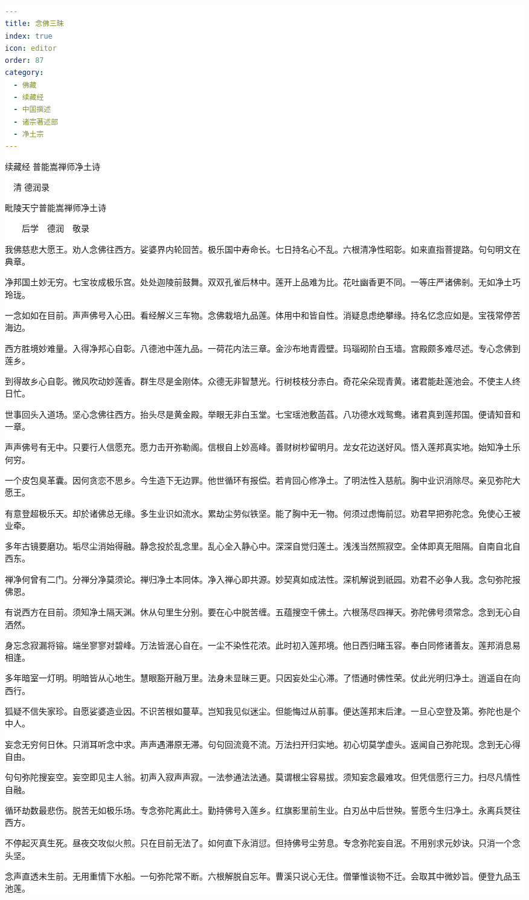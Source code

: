 ```yaml
---
title: 念佛三昧
index: true
icon: editor
order: 87
category:
  - 佛藏
  - 续藏经
  - 中国撰述
  - 诸宗著述部
  - 净土宗
---
```


续藏经   普能嵩禅师净土诗  

　清 德润录  

毗陵天宁普能嵩禅师净土诗  

　　后学　德润　敬录  

我佛慈悲大愿王。劝人念佛往西方。娑婆界内轮回苦。极乐国中寿命长。七日持名心不乱。六根清净性昭彰。如来直指菩提路。句句明文在典章。  

净邦国土妙无穷。七宝妆成极乐宫。处处迦陵前鼓舞。双双孔雀后林中。莲开上品难为比。花吐幽香更不同。一等庄严诸佛剎。无如净土巧玲珑。  

一念如如在目前。声声佛号入心田。看经解义三车物。念佛栽培九品莲。体用中和皆自性。消疑息虑绝攀缘。持名忆念应如是。宝筏常停苦海边。  

西方胜境妙难量。入得净邦心自彰。八德池中莲九品。一荷花内法三章。金沙布地青霞壁。玛瑙砌阶白玉墙。宫殿颇多难尽述。专心念佛到莲乡。  

到得故乡心自彰。微风吹动妙莲香。群生尽是金刚体。众德无非智慧光。行树枝枝分赤白。奇花朵朵现青黄。诸君能赴莲池会。不使主人终日忙。  

世事回头入道场。坚心念佛往西方。抬头尽是黄金殿。举眼无非白玉堂。七宝瑶池敷菡萏。八功德水戏鸳鸯。诸君真到莲邦国。便请知音和一章。  

声声佛号有无中。只要行人信愿充。愿力击开弥勒阁。信根自上妙高峰。善财树杪留明月。龙女花边送好风。悟入莲邦真实地。始知净土乐何穷。  

一个皮包臭革囊。因何贪恋不思乡。今生造下无边罪。他世循环有报偿。若肯回心修净土。了明法性入慈航。胸中业识消除尽。亲见弥陀大愿王。  

有意登超极乐天。却於诸佛总无缘。多生业识如流水。累劫尘劳似铁坚。能了胸中无一物。何须过虑悔前愆。劝君早把弥陀念。免使心王被业牵。  

多年古镜要磨功。垢尽尘消始得融。静念投於乱念里。乱心全入静心中。深深自觉归莲土。浅浅当然照寂空。全体即真无阻隔。自南自北自西东。  

禅净何曾有二门。分禅分净莫须论。禅归净土本同体。净入禅心即共源。妙契真如成法性。深机解说到祇园。劝君不必争人我。念句弥陀报佛恩。  

有说西方在目前。须知净土隔天渊。休从句里生分别。要在心中脱苦缠。五蕴搜空千佛土。六根荡尽四禅天。弥陀佛号须常念。念到无心自洒然。  

身忘念寂漏将镕。端坐寥寥对碧峰。万法皆泯心自在。一尘不染性花浓。此时初入莲邦境。他日西归睹玉容。奉白同修诸善友。莲邦消息易相逢。  

多年暗室一灯明。明暗皆从心地生。慧眼豁开融万里。法身未显昧三更。只因妄处尘心滞。了悟通时佛性荣。仗此光明归净土。逍遥自在向西行。  

狐疑不信失家珍。自愿娑婆造业因。不识苦根如蔓草。岂知我见似迷尘。但能悔过从前事。便达莲邦末后津。一旦心空登及第。弥陀也是个中人。  

妄念无穷何日休。只消耳听念中求。声声遇滞原无滞。句句回流竟不流。万法扫开归实地。初心切莫学虚头。返闻自己弥陀现。念到无心得自由。  

句句弥陀搜妄空。妄空即见主人翁。初声入寂声声寂。一法参通法法通。莫谓根尘容易拔。须知妄念最难攻。但凭信愿行三力。扫尽凡情性自融。  

循环劫数最悲伤。脱苦无如极乐场。专念弥陀离此土。勤持佛号入莲乡。红旗影里前生业。白刃丛中后世殃。誓愿今生归净土。永离兵燹往西方。  

不停起灭真生死。昼夜交攻似火煎。只在目前无法了。如何直下永消愆。但持佛号尘劳息。专念弥陀妄自泯。不用别求元妙诀。只消一个念头坚。  

念声直透未生前。无用重情下水船。一句弥陀常不断。六根解脱自忘年。曹溪只说心无住。僧肇惟谈物不迁。会取其中微妙旨。便登九品玉池莲。  
